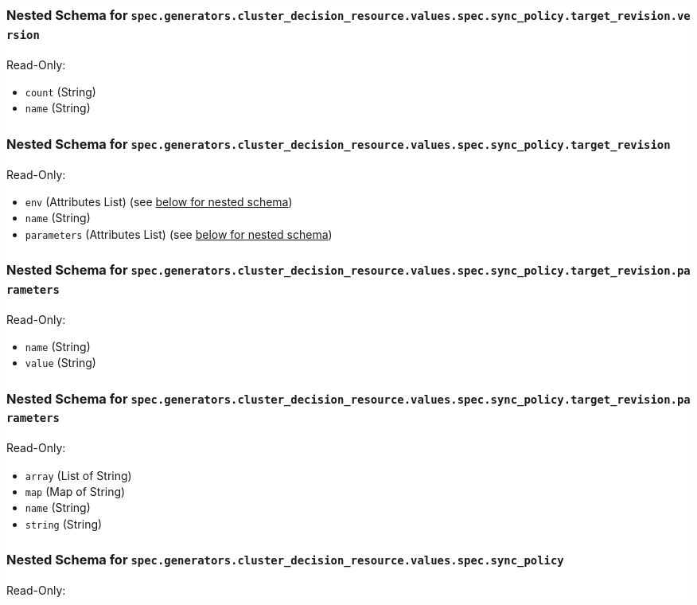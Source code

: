 <a id="nestedatt--spec--generators--cluster_decision_resource--values--spec--sync_policy--target_revision--replicas"></a>
### Nested Schema for `spec.generators.cluster_decision_resource.values.spec.sync_policy.target_revision.version`

Read-Only:

- `count` (String)
- `name` (String)



<a id="nestedatt--spec--generators--cluster_decision_resource--values--spec--sync_policy--plugin"></a>
### Nested Schema for `spec.generators.cluster_decision_resource.values.spec.sync_policy.target_revision`

Read-Only:

- `env` (Attributes List) (see [below for nested schema](#nestedatt--spec--generators--cluster_decision_resource--values--spec--sync_policy--target_revision--env))
- `name` (String)
- `parameters` (Attributes List) (see [below for nested schema](#nestedatt--spec--generators--cluster_decision_resource--values--spec--sync_policy--target_revision--parameters))

<a id="nestedatt--spec--generators--cluster_decision_resource--values--spec--sync_policy--target_revision--env"></a>
### Nested Schema for `spec.generators.cluster_decision_resource.values.spec.sync_policy.target_revision.parameters`

Read-Only:

- `name` (String)
- `value` (String)


<a id="nestedatt--spec--generators--cluster_decision_resource--values--spec--sync_policy--target_revision--parameters"></a>
### Nested Schema for `spec.generators.cluster_decision_resource.values.spec.sync_policy.target_revision.parameters`

Read-Only:

- `array` (List of String)
- `map` (Map of String)
- `name` (String)
- `string` (String)




<a id="nestedatt--spec--generators--cluster_decision_resource--values--spec--sources"></a>
### Nested Schema for `spec.generators.cluster_decision_resource.values.spec.sync_policy`

Read-Only:
